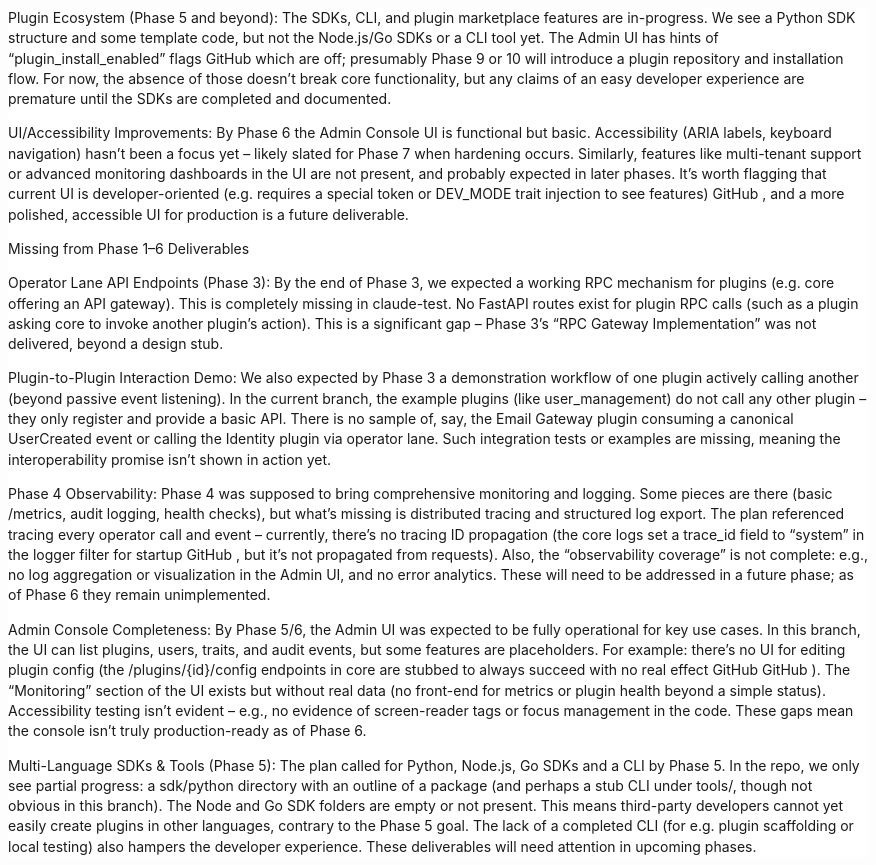 Plugin Ecosystem (Phase 5 and beyond): The SDKs, CLI, and plugin marketplace features are in-progress. We see a Python SDK structure and some template code, but not the Node.js/Go SDKs or a CLI tool yet. The Admin UI has hints of “plugin_install_enabled” flags
GitHub
 which are off; presumably Phase 9 or 10 will introduce a plugin repository and installation flow. For now, the absence of those doesn’t break core functionality, but any claims of an easy developer experience are premature until the SDKs are completed and documented.

UI/Accessibility Improvements: By Phase 6 the Admin Console UI is functional but basic. Accessibility (ARIA labels, keyboard navigation) hasn’t been a focus yet – likely slated for Phase 7 when hardening occurs. Similarly, features like multi-tenant support or advanced monitoring dashboards in the UI are not present, and probably expected in later phases. It’s worth flagging that current UI is developer-oriented (e.g. requires a special token or DEV_MODE trait injection to see features)
GitHub
, and a more polished, accessible UI for production is a future deliverable.

Missing from Phase 1–6 Deliverables

Operator Lane API Endpoints (Phase 3): By the end of Phase 3, we expected a working RPC mechanism for plugins (e.g. core offering an API gateway). This is completely missing in claude-test. No FastAPI routes exist for plugin RPC calls (such as a plugin asking core to invoke another plugin’s action). This is a significant gap – Phase 3’s “RPC Gateway Implementation” was not delivered, beyond a design stub.

Plugin-to-Plugin Interaction Demo: We also expected by Phase 3 a demonstration workflow of one plugin actively calling another (beyond passive event listening). In the current branch, the example plugins (like user_management) do not call any other plugin – they only register and provide a basic API. There is no sample of, say, the Email Gateway plugin consuming a canonical UserCreated event or calling the Identity plugin via operator lane. Such integration tests or examples are missing, meaning the interoperability promise isn’t shown in action yet.

Phase 4 Observability: Phase 4 was supposed to bring comprehensive monitoring and logging. Some pieces are there (basic /metrics, audit logging, health checks), but what’s missing is distributed tracing and structured log export. The plan referenced tracing every operator call and event – currently, there’s no tracing ID propagation (the core logs set a trace_id field to “system” in the logger filter for startup
GitHub
, but it’s not propagated from requests). Also, the “observability coverage” is not complete: e.g., no log aggregation or visualization in the Admin UI, and no error analytics. These will need to be addressed in a future phase; as of Phase 6 they remain unimplemented.

Admin Console Completeness: By Phase 5/6, the Admin UI was expected to be fully operational for key use cases. In this branch, the UI can list plugins, users, traits, and audit events, but some features are placeholders. For example: there’s no UI for editing plugin config (the /plugins/{id}/config endpoints in core are stubbed to always succeed with no real effect
GitHub
GitHub
). The “Monitoring” section of the UI exists but without real data (no front-end for metrics or plugin health beyond a simple status). Accessibility testing isn’t evident – e.g., no evidence of screen-reader tags or focus management in the code. These gaps mean the console isn’t truly production-ready as of Phase 6.

Multi-Language SDKs & Tools (Phase 5): The plan called for Python, Node.js, Go SDKs and a CLI by Phase 5. In the repo, we only see partial progress: a sdk/python directory with an outline of a package (and perhaps a stub CLI under tools/, though not obvious in this branch). The Node and Go SDK folders are empty or not present. This means third-party developers cannot yet easily create plugins in other languages, contrary to the Phase 5 goal. The lack of a completed CLI (for e.g. plugin scaffolding or local testing) also hampers the developer experience. These deliverables will need attention in upcoming phases.
